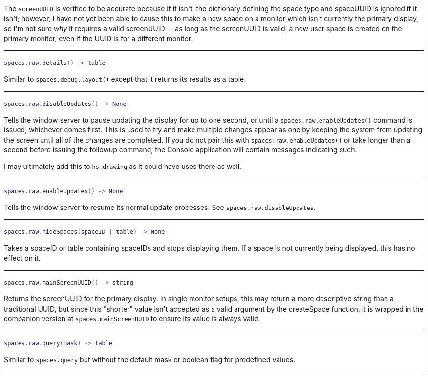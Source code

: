 The `screenUUID` is verified to be accurate because if it isn't, the dictionary defining the space type and spaceUUID is ignored if it isn't; however, I have not yet been able to cause this to make a new space on a monitor which isn't currently the primary display, so I'm not sure *why* it requires a valid screenUUID -- as long as the screenUUID is valid, a new user space is created on the primary monitor, even if the UUID is for a different monitor.

- - -

~~~lua
spaces.raw.details() -> table
~~~
Similar to `spaces.debug.layout()` except that it returns its results as a table.

- - -

~~~lua
spaces.raw.disableUpdates() -> None
~~~
Tells the window server to pause updating the display for up to one second, or until a `spaces.raw.enableUpdates()` command is issued, whichever comes first.  This is used to try and make multiple changes appear as one by keeping the system from updating the screen until all of the changes are completed.  If you do not pair this with `spaces.raw.enableUpdates()` or take longer than a second before issuing the followup command, the Console application will contain messages indicating such.

I may ultimately add this to `hs.drawing` as it could have uses there as well.

- - -

~~~lua
spaces.raw.enableUpdates() -> None
~~~
Tells the window server to resume its normal update processes. See `spaces.raw.disableUpdates`.

- - -

~~~lua
spaces.raw.hideSpaces(spaceID | table) -> None
~~~
Takes a spaceID or table containing spaceIDs and stops displaying them.  If a space is not currently being displayed, this has no effect on it.

- - -

~~~lua
spaces.raw.mainScreenUUID() -> string
~~~
Returns the screenUUID for the primary display.  In single monitor setups, this may return a more descriptive string than a traditional UUID, but since this "shorter" value isn't accepted as a valid argument by the createSpace function, it is wrapped in the companion version at `spaces.mainScreenUUID` to ensure its value is always valid.

- - -

~~~lua
spaces.raw.query(mask) -> table
~~~
Similar to `spaces.query` but without the default mask or boolean flag for predefined values.

- - -

